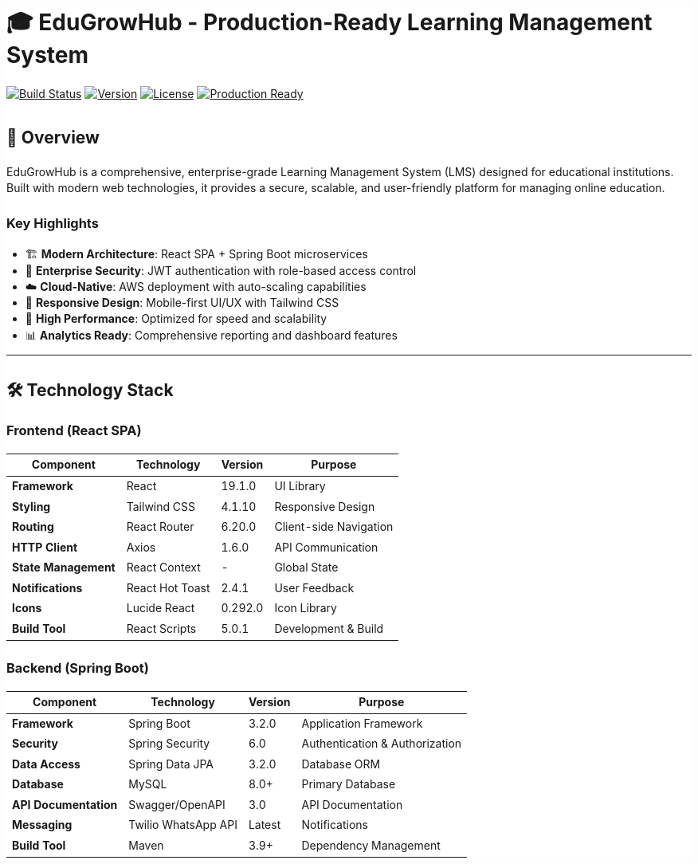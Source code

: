 # 🎓 EduGrowHub - Production-Ready Learning Management System

[![Build Status](https://img.shields.io/badge/build-passing-brightgreen.svg)](https://github.com/edugrowhub/platform)
[![Version](https://img.shields.io/badge/version-1.0.0-blue.svg)](https://github.com/edugrowhub/platform/releases)
[![License](https://img.shields.io/badge/license-MIT-green.svg)](LICENSE)
[![Production Ready](https://img.shields.io/badge/production-ready-success.svg)](https://demo.edugrowhub.com)

## 🌟 Overview

EduGrowHub is a comprehensive, enterprise-grade Learning Management System (LMS) designed for educational institutions. Built with modern web technologies, it provides a secure, scalable, and user-friendly platform for managing online education.

### Key Highlights
- 🏗️ **Modern Architecture**: React SPA + Spring Boot microservices
- 🔐 **Enterprise Security**: JWT authentication with role-based access control
- ☁️ **Cloud-Native**: AWS deployment with auto-scaling capabilities
- 📱 **Responsive Design**: Mobile-first UI/UX with Tailwind CSS
- 🚀 **High Performance**: Optimized for speed and scalability
- 📊 **Analytics Ready**: Comprehensive reporting and dashboard features

---

## 🛠️ Technology Stack

### Frontend (React SPA)
| Component | Technology | Version | Purpose |
|-----------|------------|---------|---------|
| **Framework** | React | 19.1.0 | UI Library |
| **Styling** | Tailwind CSS | 4.1.10 | Responsive Design |
| **Routing** | React Router | 6.20.0 | Client-side Navigation |
| **HTTP Client** | Axios | 1.6.0 | API Communication |
| **State Management** | React Context | - | Global State |
| **Notifications** | React Hot Toast | 2.4.1 | User Feedback |
| **Icons** | Lucide React | 0.292.0 | Icon Library |
| **Build Tool** | React Scripts | 5.0.1 | Development & Build |

### Backend (Spring Boot)
| Component | Technology | Version | Purpose |
|-----------|------------|---------|---------|
| **Framework** | Spring Boot | 3.2.0 | Application Framework |
| **Security** | Spring Security | 6.0 | Authentication & Authorization |
| **Data Access** | Spring Data JPA | 3.2.0 | Database ORM |
| **Database** | MySQL | 8.0+ | Primary Database |
| **API Documentation** | Swagger/OpenAPI | 3.0 | API Documentation |
| **Messaging** | Twilio WhatsApp API | Latest | Notifications |
| **Build Tool** | Maven | 3.9+ | Dependency Management |